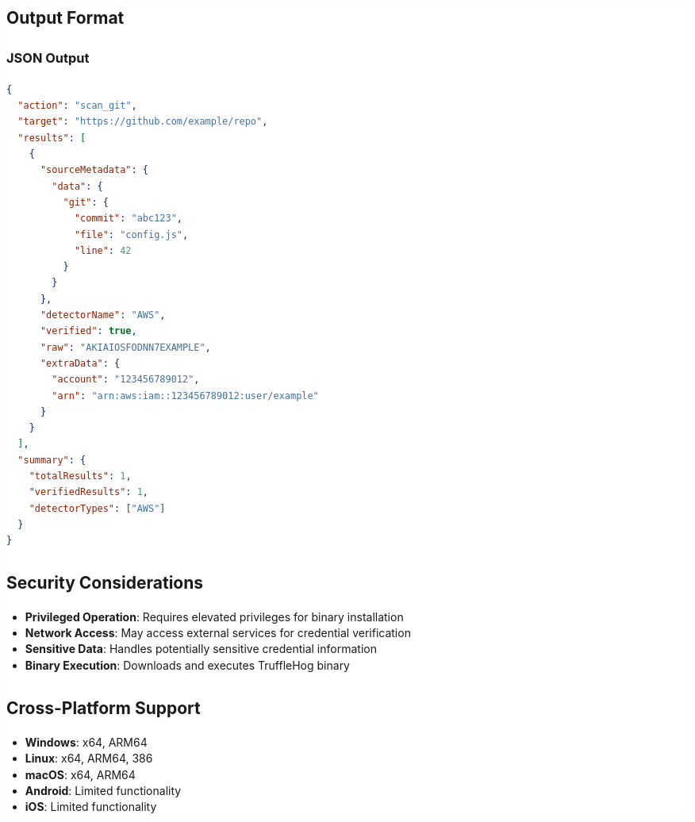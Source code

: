## Output Format

### JSON Output
```json
{
  "action": "scan_git",
  "target": "https://github.com/example/repo",
  "results": [
    {
      "sourceMetadata": {
        "data": {
          "git": {
            "commit": "abc123",
            "file": "config.js",
            "line": 42
          }
        }
      },
      "detectorName": "AWS",
      "verified": true,
      "raw": "AKIAIOSFODNN7EXAMPLE",
      "extraData": {
        "account": "123456789012",
        "arn": "arn:aws:iam::123456789012:user/example"
      }
    }
  ],
  "summary": {
    "totalResults": 1,
    "verifiedResults": 1,
    "detectorTypes": ["AWS"]
  }
}
```

## Security Considerations

- **Privileged Operation**: Requires elevated privileges for binary installation
- **Network Access**: May access external services for credential verification
- **Sensitive Data**: Handles potentially sensitive credential information
- **Binary Execution**: Downloads and executes TruffleHog binary

## Cross-Platform Support

- **Windows**: x64, ARM64
- **Linux**: x64, ARM64, 386
- **macOS**: x64, ARM64
- **Android**: Limited functionality
- **iOS**: Limited functionality
